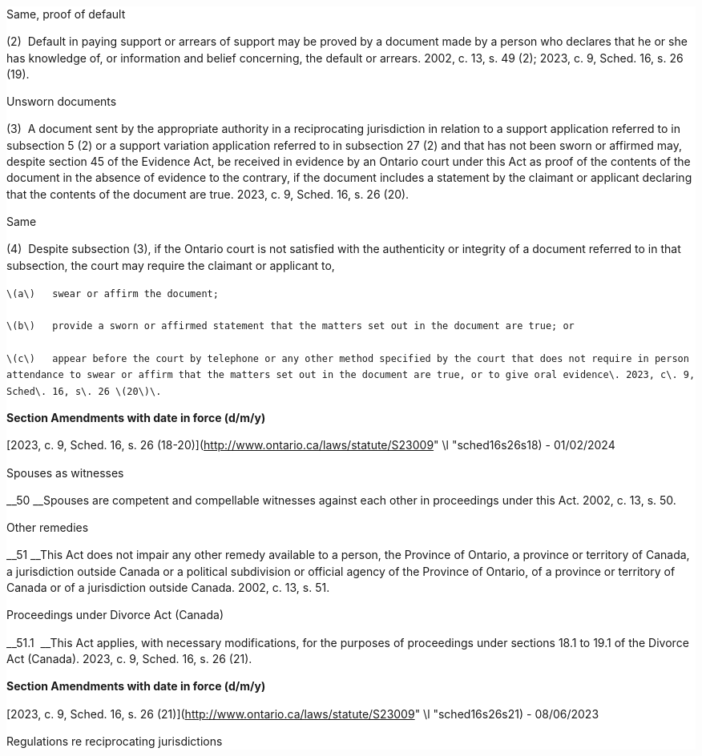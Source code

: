 Same, proof of default

\(2\)  Default in paying support or arrears of support may be proved by a document made by a person who declares that he or she has knowledge of, or information and belief concerning, the default or arrears\. 2002, c\. 13, s\. 49 \(2\); 2023, c\. 9, Sched\. 16, s\. 26 \(19\)\.

Unsworn documents

\(3\)  A document sent by the appropriate authority in a reciprocating jurisdiction in relation to a support application referred to in subsection 5 \(2\) or a support variation application referred to in subsection 27 \(2\) and that has not been sworn or affirmed may, despite section 45 of the Evidence Act, be received in evidence by an Ontario court under this Act as proof of the contents of the document in the absence of evidence to the contrary, if the document includes a statement by the claimant or applicant declaring that the contents of the document are true\. 2023, c\. 9, Sched\. 16, s\. 26 \(20\)\.

Same

\(4\)  Despite subsection \(3\), if the Ontario court is not satisfied with the authenticity or integrity of a document referred to in that subsection, the court may require the claimant or applicant to,

	\(a\)	swear or affirm the document;

	\(b\)	provide a sworn or affirmed statement that the matters set out in the document are true; or

	\(c\)	appear before the court by telephone or any other method specified by the court that does not require in person attendance to swear or affirm that the matters set out in the document are true, or to give oral evidence\. 2023, c\. 9, Sched\. 16, s\. 26 \(20\)\.

__Section Amendments with date in force \(d/m/y\)__

[2023, c\. 9, Sched\. 16, s\. 26 \(18\-20\)](http://www.ontario.ca/laws/statute/S23009" \l "sched16s26s18) \- 01/02/2024

Spouses as witnesses

<a id="BK60"></a>__50 __Spouses are competent and compellable witnesses against each other in proceedings under this Act\.  2002, c\. 13, s\. 50\.

Other remedies

<a id="BK61"></a>__51 __This Act does not impair any other remedy available to a person, the Province of Ontario, a province or territory of Canada, a jurisdiction outside Canada or a political subdivision or official agency of the Province of Ontario, of a province or territory of Canada or of a jurisdiction outside Canada\.  2002, c\. 13, s\. 51\.

Proceedings under Divorce Act \(Canada\)

<a id="BK62"></a>__51\.1  __This Act applies, with necessary modifications, for the purposes of proceedings under sections 18\.1 to 19\.1 of the Divorce Act \(Canada\)\. 2023, c\. 9, Sched\. 16, s\. 26 \(21\)\.

__Section Amendments with date in force \(d/m/y\)__

[2023, c\. 9, Sched\. 16, s\. 26 \(21\)](http://www.ontario.ca/laws/statute/S23009" \l "sched16s26s21) \- 08/06/2023

Regulations re reciprocating jurisdictions
